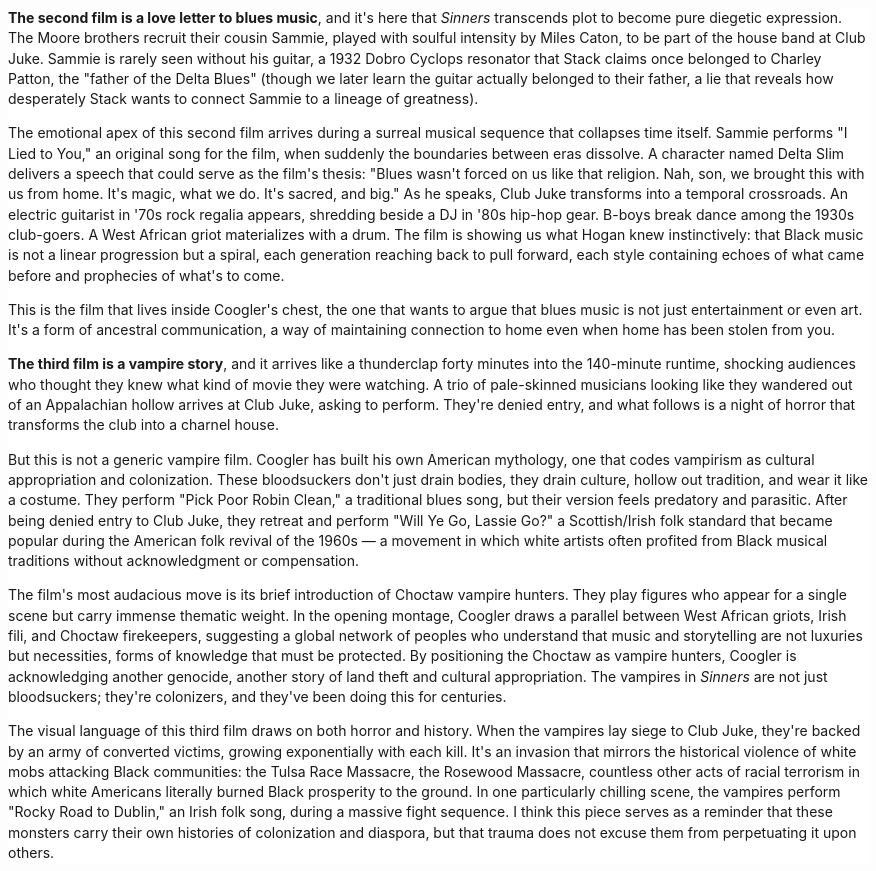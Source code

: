 **The second film is a love letter to blues music**, and it's here that *Sinners* transcends plot to become pure diegetic expression. The Moore brothers recruit their cousin Sammie, played with soulful intensity by Miles Caton, to be part of the house band at Club Juke. Sammie is rarely seen without his guitar, a 1932 Dobro Cyclops resonator that Stack claims once belonged to Charley Patton, the "father of the Delta Blues" (though we later learn the guitar actually belonged to their father, a lie that reveals how desperately Stack wants to connect Sammie to a lineage of greatness).

The emotional apex of this second film arrives during a surreal musical sequence that collapses time itself. Sammie performs "I Lied to You," an original song for the film, when suddenly the boundaries between eras dissolve. A character named Delta Slim delivers a speech that could serve as the film's thesis: "Blues wasn't forced on us like that religion. Nah, son, we brought this with us from home. It's magic, what we do. It's sacred, and big." As he speaks, Club Juke transforms into a temporal crossroads. An electric guitarist in '70s rock regalia appears, shredding beside a DJ in '80s hip-hop gear. B-boys break dance among the 1930s club-goers. A West African griot materializes with a drum. The film is showing us what Hogan knew instinctively: that Black music is not a linear progression but a spiral, each generation reaching back to pull forward, each style containing echoes of what came before and prophecies of what's to come.

This is the film that lives inside Coogler's chest, the one that wants to argue that blues music is not just entertainment or even art. It's a form of ancestral communication, a way of maintaining connection to home even when home has been stolen from you.

**The third film is a vampire story**, and it arrives like a thunderclap forty minutes into the 140-minute runtime, shocking audiences who thought they knew what kind of movie they were watching. A trio of pale-skinned musicians looking like they wandered out of an Appalachian hollow arrives at Club Juke, asking to perform. They're denied entry, and what follows is a night of horror that transforms the club into a charnel house.

But this is not a generic vampire film. Coogler has built his own American mythology, one that codes vampirism as cultural appropriation and colonization. These bloodsuckers don't just drain bodies, they drain culture, hollow out tradition, and wear it like a costume. They perform "Pick Poor Robin Clean," a traditional blues song, but their version feels predatory and parasitic. After being denied entry to Club Juke, they retreat and perform "Will Ye Go, Lassie Go?" a Scottish/Irish folk standard that became popular during the American folk revival of the 1960s — a movement in which white artists often profited from Black musical traditions without acknowledgment or compensation.

The film's most audacious move is its brief introduction of Choctaw vampire hunters. They play figures who appear for a single scene but carry immense thematic weight. In the opening montage, Coogler draws a parallel between West African griots, Irish fili, and Choctaw firekeepers, suggesting a global network of peoples who understand that music and storytelling are not luxuries but necessities, forms of knowledge that must be protected. By positioning the Choctaw as vampire hunters, Coogler is acknowledging another genocide, another story of land theft and cultural appropriation. The vampires in *Sinners* are not just bloodsuckers; they're colonizers, and they've been doing this for centuries.

The visual language of this third film draws on both horror and history. When the vampires lay siege to Club Juke, they're backed by an army of converted victims, growing exponentially with each kill. It's an invasion that mirrors the historical violence of white mobs attacking Black communities: the Tulsa Race Massacre, the Rosewood Massacre, countless other acts of racial terrorism in which white Americans literally burned Black prosperity to the ground. In one particularly chilling scene, the vampires perform "Rocky Road to Dublin," an Irish folk song, during a massive fight sequence. I think this piece serves as a reminder that these monsters carry their own histories of colonization and diaspora, but that trauma does not excuse them from perpetuating it upon others.
